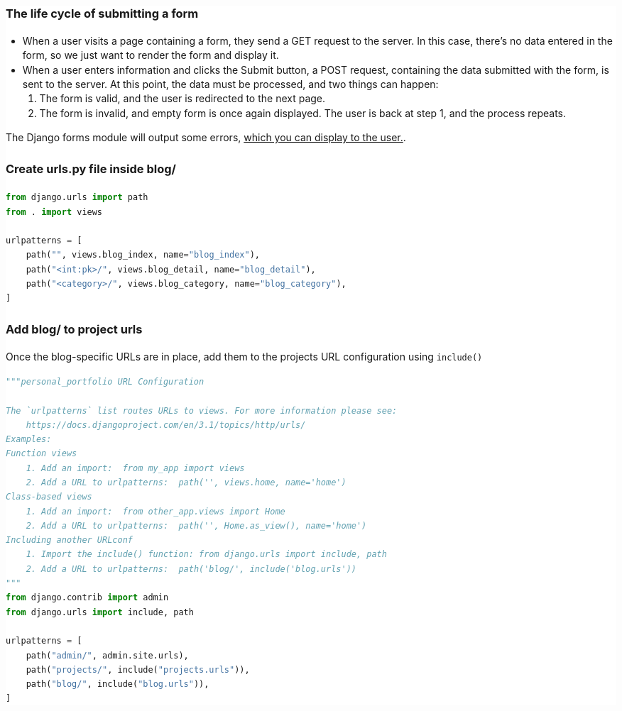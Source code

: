 ### The life cycle of submitting a form

- When a user visits a page containing a form, they send a GET request to the server. In this case, there’s no data entered in the form, so we just want to render the form and display it.
- When a user enters information and clicks the Submit button, a POST request, containing the data submitted with the form, is sent to the server. At this point, the data must be processed, and two things can happen:
  1. The form is valid, and the user is redirected to the next page.
  2. The form is invalid, and empty form is once again displayed. The user is back at step 1, and the process repeats.

The Django forms module will output some errors, [which you can display to the user.](https://docs.djangoproject.com/en/2.1/topics/forms/#rendering-form-error-messages).

### Create urls.py file inside blog/

```python
from django.urls import path
from . import views

urlpatterns = [
    path("", views.blog_index, name="blog_index"),
    path("<int:pk>/", views.blog_detail, name="blog_detail"),
    path("<category>/", views.blog_category, name="blog_category"),
]
```

### Add blog/ to project urls

Once the blog-specific URLs are in place, add them to the projects URL configuration using `include()`

```python
"""personal_portfolio URL Configuration

The `urlpatterns` list routes URLs to views. For more information please see:
    https://docs.djangoproject.com/en/3.1/topics/http/urls/
Examples:
Function views
    1. Add an import:  from my_app import views
    2. Add a URL to urlpatterns:  path('', views.home, name='home')
Class-based views
    1. Add an import:  from other_app.views import Home
    2. Add a URL to urlpatterns:  path('', Home.as_view(), name='home')
Including another URLconf
    1. Import the include() function: from django.urls import include, path
    2. Add a URL to urlpatterns:  path('blog/', include('blog.urls'))
"""
from django.contrib import admin
from django.urls import include, path

urlpatterns = [
    path("admin/", admin.site.urls),
    path("projects/", include("projects.urls")),
    path("blog/", include("blog.urls")),
]
```

